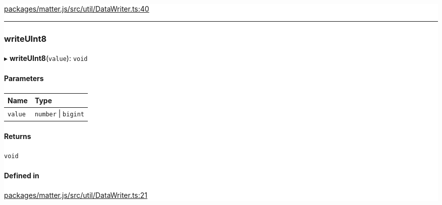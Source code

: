 [packages/matter.js/src/util/DataWriter.ts:40](https://github.com/project-chip/matter.js/blob/b7330d72/packages/matter.js/src/util/DataWriter.ts#L40)

___

### writeUInt8

▸ **writeUInt8**(`value`): `void`

#### Parameters

| Name | Type |
| :------ | :------ |
| `value` | `number` \| `bigint` |

#### Returns

`void`

#### Defined in

[packages/matter.js/src/util/DataWriter.ts:21](https://github.com/project-chip/matter.js/blob/b7330d72/packages/matter.js/src/util/DataWriter.ts#L21)
